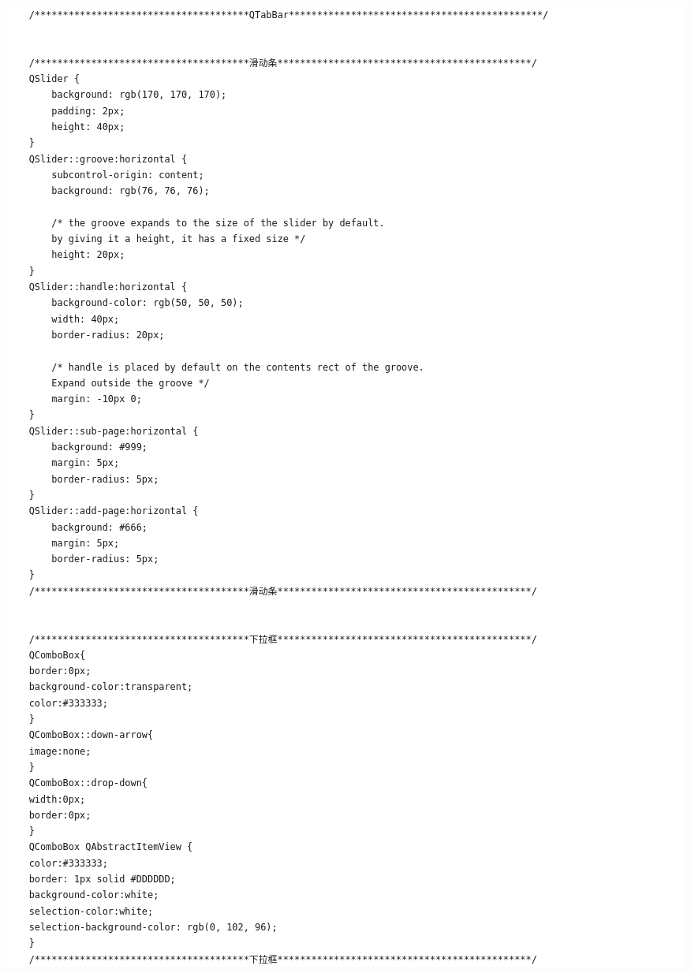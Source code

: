 		/**************************************QTabBar*********************************************/
		 
		 
		/**************************************滑动条*********************************************/
		QSlider {
		    background: rgb(170, 170, 170);
		    padding: 2px;
		    height: 40px;
		}
		QSlider::groove:horizontal {
		    subcontrol-origin: content;
		    background: rgb(76, 76, 76);
		    
		    /* the groove expands to the size of the slider by default. 
		    by giving it a height, it has a fixed size */
		    height: 20px;
		}
		QSlider::handle:horizontal {
		    background-color: rgb(50, 50, 50);
		    width: 40px;
		    border-radius: 20px;
		    
		    /* handle is placed by default on the contents rect of the groove. 
		    Expand outside the groove */
		    margin: -10px 0;
		}
		QSlider::sub-page:horizontal {
		    background: #999;
		    margin: 5px;
		    border-radius: 5px;
		}
		QSlider::add-page:horizontal {
		    background: #666;
		    margin: 5px;
		    border-radius: 5px;
		}
		/**************************************滑动条*********************************************/
		 
		 
		/**************************************下拉框*********************************************/
		QComboBox{
		border:0px; 
		background-color:transparent;
		color:#333333; 
		}
		QComboBox::down-arrow{
		image:none;
		}
		QComboBox::drop-down{
		width:0px; 
		border:0px;
		}
		QComboBox QAbstractItemView {
		color:#333333;
		border: 1px solid #DDDDDD;
		background-color:white;
		selection-color:white;
		selection-background-color: rgb(0, 102, 96);
		}
		/**************************************下拉框*********************************************/
		 